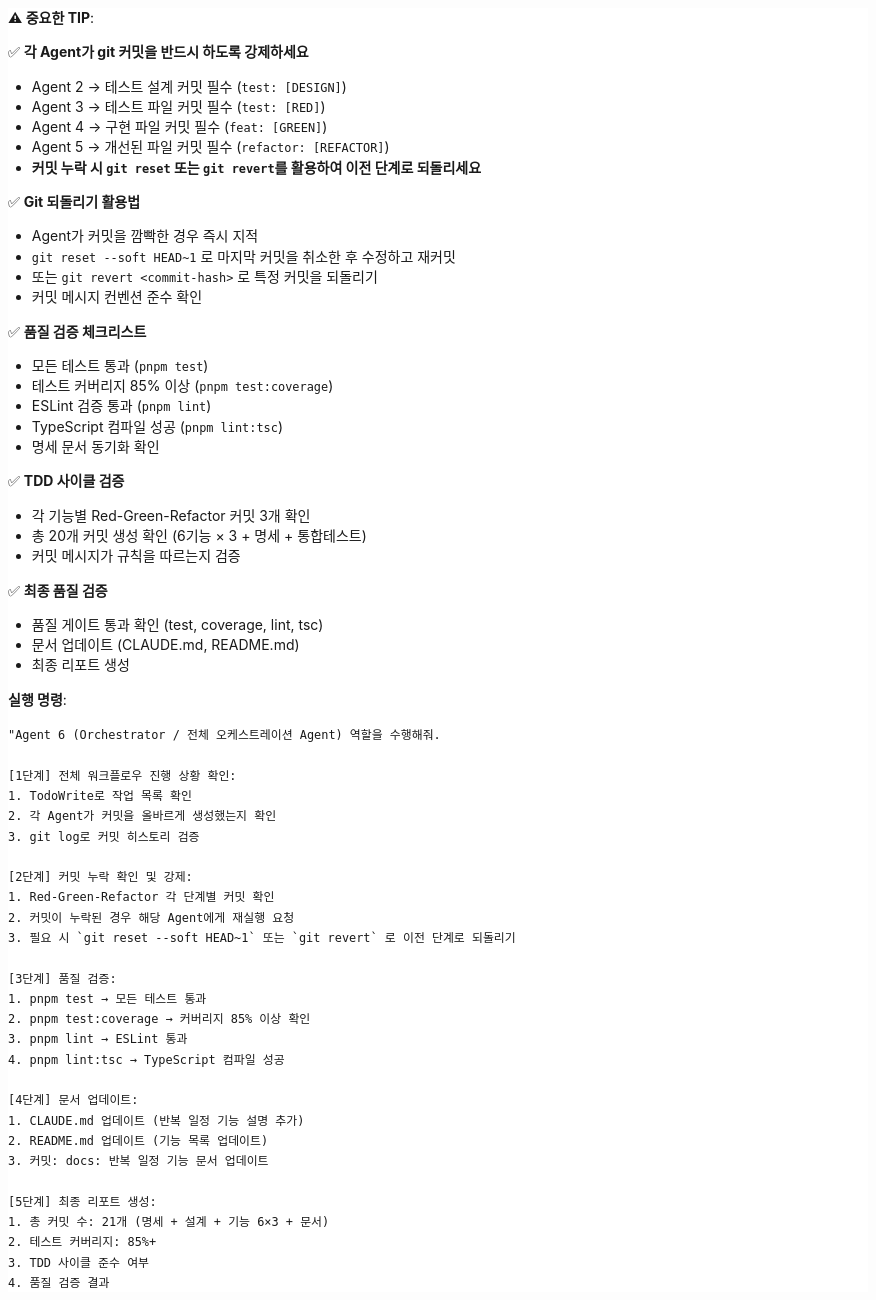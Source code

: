 **⚠️ 중요한 TIP**:

✅ **각 Agent가 git 커밋을 반드시 하도록 강제하세요**

- Agent 2 → 테스트 설계 커밋 필수 (`test: [DESIGN]`)
- Agent 3 → 테스트 파일 커밋 필수 (`test: [RED]`)
- Agent 4 → 구현 파일 커밋 필수 (`feat: [GREEN]`)
- Agent 5 → 개선된 파일 커밋 필수 (`refactor: [REFACTOR]`)
- **커밋 누락 시 `git reset` 또는 `git revert`를 활용하여 이전 단계로 되돌리세요**

✅ **Git 되돌리기 활용법**

- Agent가 커밋을 깜빡한 경우 즉시 지적
- `git reset --soft HEAD~1` 로 마지막 커밋을 취소한 후 수정하고 재커밋
- 또는 `git revert <commit-hash>` 로 특정 커밋을 되돌리기
- 커밋 메시지 컨벤션 준수 확인

✅ **품질 검증 체크리스트**

- 모든 테스트 통과 (`pnpm test`)
- 테스트 커버리지 85% 이상 (`pnpm test:coverage`)
- ESLint 검증 통과 (`pnpm lint`)
- TypeScript 컴파일 성공 (`pnpm lint:tsc`)
- 명세 문서 동기화 확인

✅ **TDD 사이클 검증**

- 각 기능별 Red-Green-Refactor 커밋 3개 확인
- 총 20개 커밋 생성 확인 (6기능 × 3 + 명세 + 통합테스트)
- 커밋 메시지가 규칙을 따르는지 검증

✅ **최종 품질 검증**

- 품질 게이트 통과 확인 (test, coverage, lint, tsc)
- 문서 업데이트 (CLAUDE.md, README.md)
- 최종 리포트 생성

**실행 명령**:

```
"Agent 6 (Orchestrator / 전체 오케스트레이션 Agent) 역할을 수행해줘.

[1단계] 전체 워크플로우 진행 상황 확인:
1. TodoWrite로 작업 목록 확인
2. 각 Agent가 커밋을 올바르게 생성했는지 확인
3. git log로 커밋 히스토리 검증

[2단계] 커밋 누락 확인 및 강제:
1. Red-Green-Refactor 각 단계별 커밋 확인
2. 커밋이 누락된 경우 해당 Agent에게 재실행 요청
3. 필요 시 `git reset --soft HEAD~1` 또는 `git revert` 로 이전 단계로 되돌리기

[3단계] 품질 검증:
1. pnpm test → 모든 테스트 통과
2. pnpm test:coverage → 커버리지 85% 이상 확인
3. pnpm lint → ESLint 통과
4. pnpm lint:tsc → TypeScript 컴파일 성공

[4단계] 문서 업데이트:
1. CLAUDE.md 업데이트 (반복 일정 기능 설명 추가)
2. README.md 업데이트 (기능 목록 업데이트)
3. 커밋: docs: 반복 일정 기능 문서 업데이트

[5단계] 최종 리포트 생성:
1. 총 커밋 수: 21개 (명세 + 설계 + 기능 6×3 + 문서)
2. 테스트 커버리지: 85%+
3. TDD 사이클 준수 여부
4. 품질 검증 결과

```